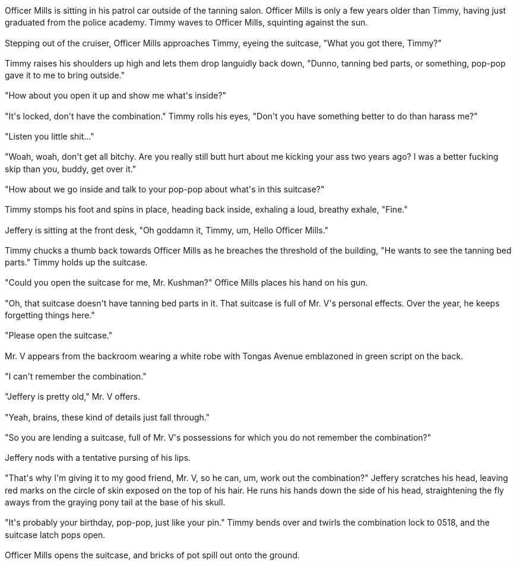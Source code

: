 Officer Mills is sitting in his patrol car outside of the tanning salon. Officer Mills is only a few years older than Timmy, having just graduated from the police academy. Timmy waves to Officer Mills, squinting against the sun.

Stepping out of the cruiser, Officer Mills approaches Timmy, eyeing the suitcase, "What you got there, Timmy?"

Timmy raises his shoulders up high and lets them drop languidly back down, "Dunno, tanning bed parts, or something, pop-pop gave it to me to bring outside."

"How about you open it up and show me what's inside?"

"It's locked, don't have the combination." Timmy rolls his eyes, "Don't you have something better to do than harass me?"

"Listen you little shit…"

"Woah, woah, don't get all bitchy. Are you really still butt hurt about me kicking your ass two years ago? I was a better fucking skip than you, buddy, get over it."

"How about we go inside and talk to your pop-pop about what's in this suitcase?"

Timmy stomps his foot and spins in place, heading back inside, exhaling a loud, breathy exhale, "Fine."

Jeffery is sitting at the front desk, "Oh goddamn it, Timmy, um, Hello Officer Mills."

Timmy chucks a thumb back towards Officer Mills as he breaches the threshold of the building, "He wants to see the tanning bed parts." Timmy holds up the suitcase.

"Could you open the suitcase for me, Mr. Kushman?" Office Mills places his hand on his gun.

"Oh, that suitcase doesn't have tanning bed parts in it. That suitcase is full of Mr. V's personal effects. Over the year, he keeps forgetting things here."

"Please open the suitcase."

Mr. V appears from the backroom wearing a white robe with Tongas Avenue emblazoned in green script on the back. 

"I can't remember the combination."

"Jeffery is pretty old," Mr. V offers.

"Yeah, brains, these kind of details just fall through."

"So you are lending a suitcase, full of Mr. V's possessions for which you do not remember the combination?"

Jeffery nods with a tentative pursing of his lips.

"That's why I'm giving it to my good friend, Mr. V, so he can, um, work out the combination?" Jeffery scratches his head, leaving red marks on the circle of skin exposed on the top of his hair. He runs his hands down the side of his head, straightening the fly aways from the graying pony tail at the base of his skull.

"It's probably your birthday, pop-pop, just like your pin." Timmy bends over and twirls the combination lock to 0518, and the suitcase latch pops open.

Officer Mills opens the suitcase, and bricks of pot spill out onto the ground.
